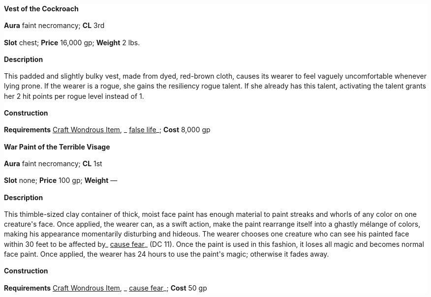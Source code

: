 **Vest of the Cockroach**

**Aura** faint necromancy; **CL** 3rd

**Slot** chest; **Price** 16,000 gp; **Weight** 2 lbs.

**Description**

This padded and slightly bulky vest, made from dyed, red-brown cloth, causes its wearer to feel vaguely uncomfortable whenever lying prone. If the wearer is a rogue, she gains the resiliency rogue talent. If she already has this talent, activating the talent grants her 2 hit points per rogue level instead of 1.

**Construction**

**Requirements** [Craft Wondrous Item](../../feats.md#_craft-wondrous-item), _ [false life](../../spells/falseLife.md#_false-life)_; **Cost** 8,000 gp

**War Paint of the Terrible Visage**

**Aura** faint necromancy; **CL** 1st

**Slot** none; **Price** 100 gp; **Weight** —

**Description**

This thimble-sized clay container of thick, moist face paint has enough material to paint streaks and whorls of any color on one creature's face. Once applied, the wearer can, as a swift action, make the paint rearrange itself into a ghastly mélange of colors, making his appearance momentarily disturbing and hideous. The wearer chooses one creature who can see his painted face within 30 feet to be affected by_ [cause fear](../../spells/causeFear.md#_cause-fear)_ (DC 11). Once the paint is used in this fashion, it loses all magic and becomes normal face paint. Once applied, the wearer has 24 hours to use the paint's magic; otherwise it fades away.

**Construction**

**Requirements** [Craft Wondrous Item](../../feats.md#_craft-wondrous-item), _ [cause fear](../../spells/causeFear.md#_cause-fear)_; **Cost** 50 gp


